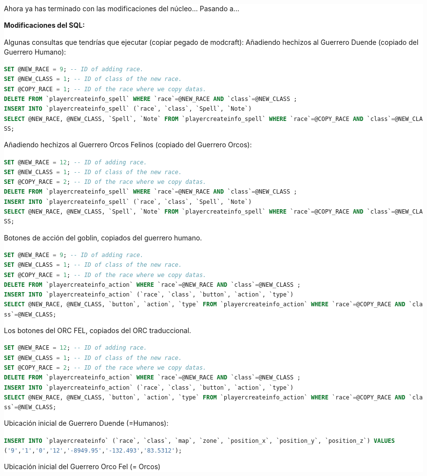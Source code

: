 Ahora ya has terminado con las modificaciones del núcleo... Pasando a...

**Modificaciones del SQL:**

Algunas consultas que tendrías que ejecutar (copiar pegado de modcraft):
Añadiendo hechizos al Guerrero Duende (copiado del Guerrero Humano):

```sql
SET @NEW_RACE = 9; -- ID of adding race.
SET @NEW_CLASS = 1; -- ID of class of the new race.
SET @COPY_RACE = 1; -- ID of the race where we copy datas.
DELETE FROM `playercreateinfo_spell` WHERE `race`=@NEW_RACE AND `class`=@NEW_CLASS ;
INSERT INTO `playercreateinfo_spell` (`race`, `class`, `Spell`, `Note`)
SELECT @NEW_RACE, @NEW_CLASS, `Spell`, `Note` FROM `playercreateinfo_spell` WHERE `race`=@COPY_RACE AND `class`=@NEW_CLASS;
```

Añadiendo hechizos al Guerrero Orcos Felinos (copiado del Guerrero Orcos):

```sql
SET @NEW_RACE = 12; -- ID of adding race.
SET @NEW_CLASS = 1; -- ID of class of the new race.
SET @COPY_RACE = 2; -- ID of the race where we copy datas.
DELETE FROM `playercreateinfo_spell` WHERE `race`=@NEW_RACE AND `class`=@NEW_CLASS ;
INSERT INTO `playercreateinfo_spell` (`race`, `class`, `Spell`, `Note`)
SELECT @NEW_RACE, @NEW_CLASS, `Spell`, `Note` FROM `playercreateinfo_spell` WHERE `race`=@COPY_RACE AND `class`=@NEW_CLASS;
```

Botones de acción del goblin, copiados del guerrero humano.

```sql
SET @NEW_RACE = 9; -- ID of adding race.
SET @NEW_CLASS = 1; -- ID of class of the new race.
SET @COPY_RACE = 1; -- ID of the race where we copy datas.
DELETE FROM `playercreateinfo_action` WHERE `race`=@NEW_RACE AND `class`=@NEW_CLASS ;
INSERT INTO `playercreateinfo_action` (`race`, `class`, `button`, `action`, `type`)
SELECT @NEW_RACE, @NEW_CLASS, `button`, `action`, `type` FROM `playercreateinfo_action` WHERE `race`=@COPY_RACE AND `class`=@NEW_CLASS;
```

Los botones del ORC FEL, copiados del ORC traduccional.

```sql
SET @NEW_RACE = 12; -- ID of adding race.
SET @NEW_CLASS = 1; -- ID of class of the new race.
SET @COPY_RACE = 2; -- ID of the race where we copy datas.
DELETE FROM `playercreateinfo_action` WHERE `race`=@NEW_RACE AND `class`=@NEW_CLASS ;
INSERT INTO `playercreateinfo_action` (`race`, `class`, `button`, `action`, `type`)
SELECT @NEW_RACE, @NEW_CLASS, `button`, `action`, `type` FROM `playercreateinfo_action` WHERE `race`=@COPY_RACE AND `class`=@NEW_CLASS;
```

Ubicación inicial de Guerrero Duende (=Humanos):

```sql
INSERT INTO `playercreateinfo` (`race`, `class`, `map`, `zone`, `position_x`, `position_y`, `position_z`) VALUES
('9','1','0','12','-8949.95','-132.493','83.5312');
```
Ubicación inicial del Guerrero Orco Fel (= Orcos)
